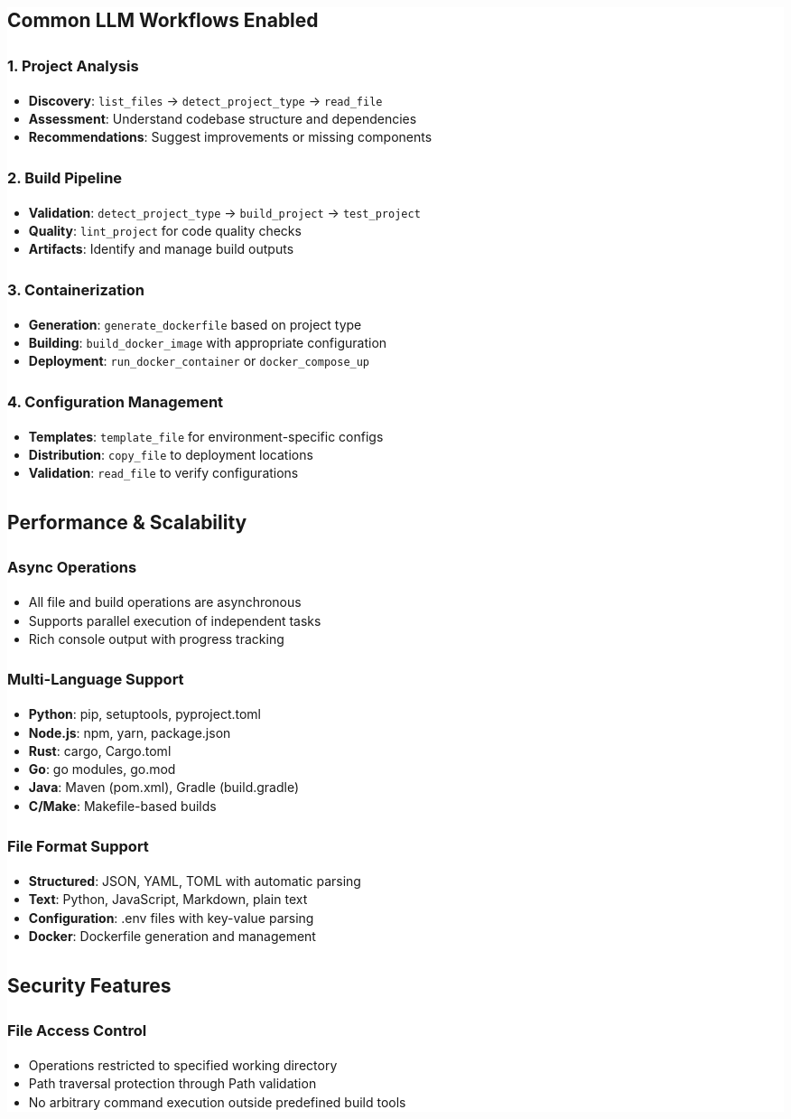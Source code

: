 ## Common LLM Workflows Enabled

### 1. Project Analysis
- **Discovery**: `list_files` → `detect_project_type` → `read_file`
- **Assessment**: Understand codebase structure and dependencies
- **Recommendations**: Suggest improvements or missing components

### 2. Build Pipeline
- **Validation**: `detect_project_type` → `build_project` → `test_project`
- **Quality**: `lint_project` for code quality checks
- **Artifacts**: Identify and manage build outputs

### 3. Containerization
- **Generation**: `generate_dockerfile` based on project type
- **Building**: `build_docker_image` with appropriate configuration
- **Deployment**: `run_docker_container` or `docker_compose_up`

### 4. Configuration Management
- **Templates**: `template_file` for environment-specific configs
- **Distribution**: `copy_file` to deployment locations
- **Validation**: `read_file` to verify configurations

## Performance & Scalability

### Async Operations
- All file and build operations are asynchronous
- Supports parallel execution of independent tasks
- Rich console output with progress tracking

### Multi-Language Support
- **Python**: pip, setuptools, pyproject.toml
- **Node.js**: npm, yarn, package.json
- **Rust**: cargo, Cargo.toml
- **Go**: go modules, go.mod
- **Java**: Maven (pom.xml), Gradle (build.gradle)
- **C/Make**: Makefile-based builds

### File Format Support
- **Structured**: JSON, YAML, TOML with automatic parsing
- **Text**: Python, JavaScript, Markdown, plain text
- **Configuration**: .env files with key-value parsing
- **Docker**: Dockerfile generation and management

## Security Features

### File Access Control
- Operations restricted to specified working directory
- Path traversal protection through Path validation
- No arbitrary command execution outside predefined build tools
